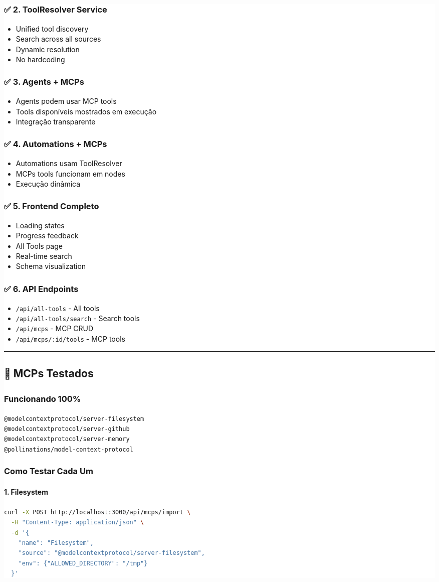 ### ✅ 2. ToolResolver Service
- Unified tool discovery
- Search across all sources
- Dynamic resolution
- No hardcoding

### ✅ 3. Agents + MCPs
- Agents podem usar MCP tools
- Tools disponíveis mostrados em execução
- Integração transparente

### ✅ 4. Automations + MCPs
- Automations usam ToolResolver
- MCPs tools funcionam em nodes
- Execução dinâmica

### ✅ 5. Frontend Completo
- Loading states
- Progress feedback
- All Tools page
- Real-time search
- Schema visualization

### ✅ 6. API Endpoints
- `/api/all-tools` - All tools
- `/api/all-tools/search` - Search tools
- `/api/mcps` - MCP CRUD
- `/api/mcps/:id/tools` - MCP tools

---

## 🔧 MCPs Testados

### Funcionando 100%
```
@modelcontextprotocol/server-filesystem
@modelcontextprotocol/server-github
@modelcontextprotocol/server-memory
@pollinations/model-context-protocol
```

### Como Testar Cada Um

#### 1. Filesystem
```bash
curl -X POST http://localhost:3000/api/mcps/import \
  -H "Content-Type: application/json" \
  -d '{
    "name": "Filesystem",
    "source": "@modelcontextprotocol/server-filesystem",
    "env": {"ALLOWED_DIRECTORY": "/tmp"}
  }'
```
